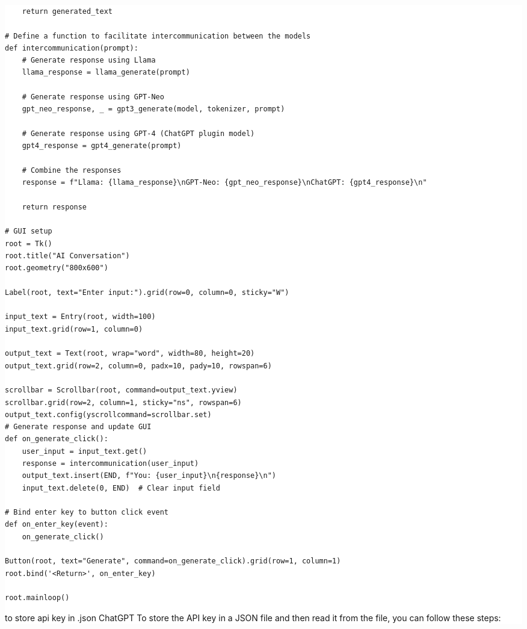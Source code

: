 ```
    return generated_text

# Define a function to facilitate intercommunication between the models
def intercommunication(prompt):
    # Generate response using Llama
    llama_response = llama_generate(prompt)
    
    # Generate response using GPT-Neo
    gpt_neo_response, _ = gpt3_generate(model, tokenizer, prompt)
    
    # Generate response using GPT-4 (ChatGPT plugin model)
    gpt4_response = gpt4_generate(prompt)
    
    # Combine the responses
    response = f"Llama: {llama_response}\nGPT-Neo: {gpt_neo_response}\nChatGPT: {gpt4_response}\n"
    
    return response

# GUI setup
root = Tk()
root.title("AI Conversation")
root.geometry("800x600")

Label(root, text="Enter input:").grid(row=0, column=0, sticky="W")

input_text = Entry(root, width=100)
input_text.grid(row=1, column=0)

output_text = Text(root, wrap="word", width=80, height=20)
output_text.grid(row=2, column=0, padx=10, pady=10, rowspan=6)

scrollbar = Scrollbar(root, command=output_text.yview)
scrollbar.grid(row=2, column=1, sticky="ns", rowspan=6)
output_text.config(yscrollcommand=scrollbar.set)
# Generate response and update GUI
def on_generate_click():
    user_input = input_text.get()
    response = intercommunication(user_input)
    output_text.insert(END, f"You: {user_input}\n{response}\n")
    input_text.delete(0, END)  # Clear input field

# Bind enter key to button click event
def on_enter_key(event):
    on_generate_click()

Button(root, text="Generate", command=on_generate_click).grid(row=1, column=1)
root.bind('<Return>', on_enter_key)

root.mainloop()
```
to store api key in .json
ChatGPT
To store the API key in a JSON file and then read it from the file, you can follow these steps:
